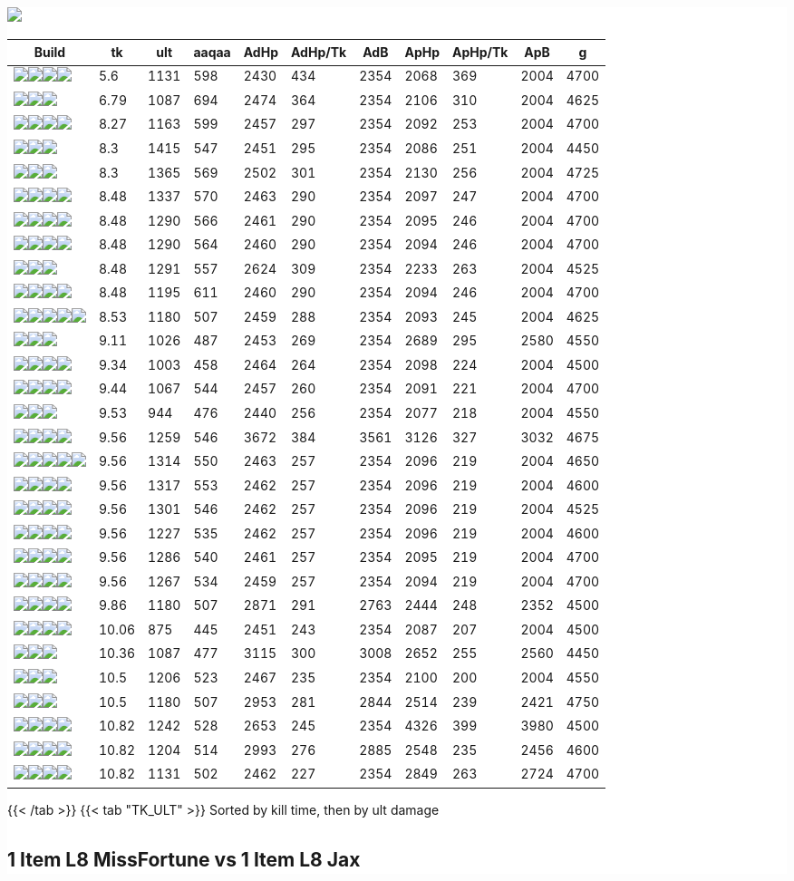 ![](/StatMods/StatModsArmorIcon.png)





 Build |tk|ult|aaqaa|AdHp|AdHp/Tk|AdB|ApHp|ApHp/Tk|ApB|g
-|-|-|-|-|-|-|-|-|-|-
![](/item/6672.png)![](/item/1053.png)![](/item/1055.png)![](/item/1036.png)|5.6|1131|598|2430|434|2354|2068|369|2004|4700
![](/item/3153.png)![](/item/1055.png)![](/item/1037.png)|6.79|1087|694|2474|364|2354|2106|310|2004|4625
![](/item/3087.png)![](/item/1053.png)![](/item/1055.png)![](/item/1036.png)|8.27|1163|599|2457|297|2354|2092|253|2004|4700
![](/item/6691.png)![](/item/1053.png)![](/item/1055.png)|8.3|1415|547|2451|295|2354|2086|251|2004|4450
![](/item/3074.png)![](/item/1055.png)![](/item/1037.png)|8.3|1365|569|2502|301|2354|2130|256|2004|4725
![](/item/6676.png)![](/item/1053.png)![](/item/1055.png)![](/item/1036.png)|8.48|1337|570|2463|290|2354|2097|247|2004|4700
![](/item/3036.png)![](/item/1053.png)![](/item/1055.png)![](/item/1036.png)|8.48|1290|566|2461|290|2354|2095|246|2004|4700
![](/item/3033.png)![](/item/1053.png)![](/item/1055.png)![](/item/1036.png)|8.48|1290|564|2460|290|2354|2094|246|2004|4700
![](/item/3072.png)![](/item/1055.png)![](/item/1037.png)|8.48|1291|557|2624|309|2354|2233|263|2004|4525
![](/item/3095.png)![](/item/1053.png)![](/item/1055.png)![](/item/1036.png)|8.48|1195|611|2460|290|2354|2094|246|2004|4700
![](/item/3006.png)![](/item/1053.png)![](/item/1055.png)![](/item/1038.png)![](/item/1037.png)|8.53|1180|507|2459|288|2354|2093|245|2004|4625
![](/item/3091.png)![](/item/1053.png)![](/item/1055.png)|9.11|1026|487|2453|269|2354|2689|295|2580|4550
![](/item/3046.png)![](/item/1053.png)![](/item/1055.png)![](/item/1036.png)|9.34|1003|458|2464|264|2354|2098|224|2004|4500
![](/item/3094.png)![](/item/1053.png)![](/item/1055.png)![](/item/1036.png)|9.44|1067|544|2457|260|2354|2091|221|2004|4700
![](/item/3115.png)![](/item/1053.png)![](/item/1055.png)|9.53|944|476|2440|256|2354|2077|218|2004|4550
![](/item/6673.png)![](/item/1055.png)![](/item/1037.png)![](/item/1036.png)|9.56|1259|546|3672|384|3561|3126|327|3032|4675
![](/item/6695.png)![](/item/1053.png)![](/item/1055.png)![](/item/1036.png)![](/item/1036.png)|9.56|1314|550|2463|257|2354|2096|219|2004|4650
![](/item/3004.png)![](/item/1053.png)![](/item/1055.png)![](/item/1036.png)|9.56|1317|553|2462|257|2354|2096|219|2004|4600
![](/item/3179.png)![](/item/1053.png)![](/item/1055.png)![](/item/1037.png)|9.56|1301|546|2462|257|2354|2096|219|2004|4525
![](/item/3508.png)![](/item/1053.png)![](/item/1055.png)![](/item/1036.png)|9.56|1227|535|2462|257|2354|2096|219|2004|4600
![](/item/6696.png)![](/item/1053.png)![](/item/1055.png)![](/item/1036.png)|9.56|1286|540|2461|257|2354|2095|219|2004|4700
![](/item/6693.png)![](/item/1053.png)![](/item/1055.png)![](/item/1036.png)|9.56|1267|534|2459|257|2354|2094|219|2004|4700
![](/item/6609.png)![](/item/1053.png)![](/item/1055.png)![](/item/1036.png)|9.86|1180|507|2871|291|2763|2444|248|2352|4500
![](/item/3085.png)![](/item/1053.png)![](/item/1055.png)![](/item/1036.png)|10.06|875|445|2451|243|2354|2087|207|2004|4500
![](/item/3071.png)![](/item/1053.png)![](/item/1055.png)|10.36|1087|477|3115|300|3008|2652|255|2560|4450
![](/item/6694.png)![](/item/1053.png)![](/item/1055.png)|10.5|1206|523|2467|235|2354|2100|200|2004|4550
![](/item/3161.png)![](/item/1053.png)![](/item/1055.png)|10.5|1180|507|2953|281|2844|2514|239|2421|4750
![](/item/3156.png)![](/item/1053.png)![](/item/1055.png)![](/item/1036.png)|10.82|1242|528|2653|245|2354|4326|399|3980|4500
![](/item/3814.png)![](/item/1053.png)![](/item/1055.png)![](/item/1036.png)|10.82|1204|514|2993|276|2885|2548|235|2456|4600
![](/item/3139.png)![](/item/1053.png)![](/item/1055.png)![](/item/1036.png)|10.82|1131|502|2462|227|2354|2849|263|2724|4700
{{< /tab >}}
{{< tab "TK_ULT" >}}
Sorted by kill time, then by ult damage
## 1 Item L8 MissFortune vs 1 Item L8 Jax
